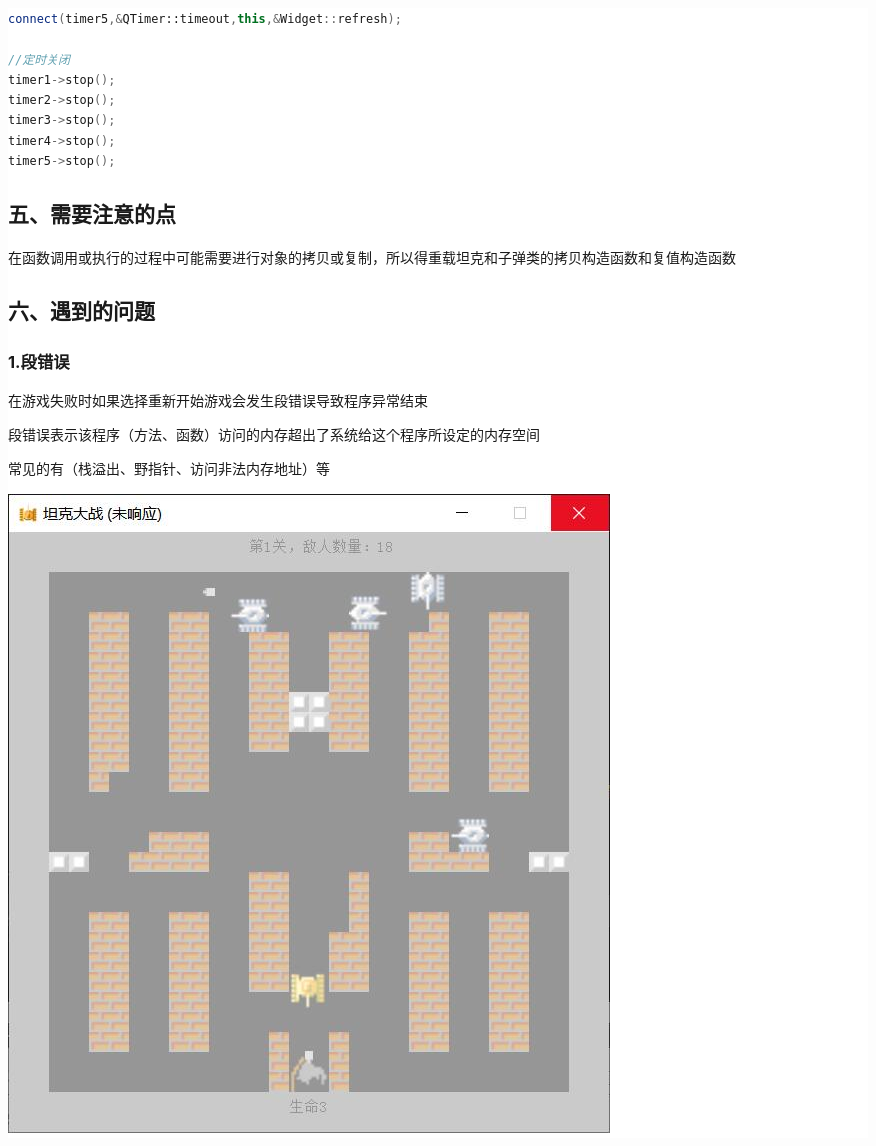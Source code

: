 ```cpp
connect(timer5,&QTimer::timeout,this,&Widget::refresh);

//定时关闭
timer1->stop();
timer2->stop();
timer3->stop();
timer4->stop();
timer5->stop();
```

## 五、需要注意的点

在函数调用或执行的过程中可能需要进行对象的拷贝或复制，所以得重载坦克和子弹类的拷贝构造函数和复值构造函数

## 六、遇到的问题

### 1.段错误

在游戏失败时如果选择重新开始游戏会发生段错误导致程序异常结束

段错误表示该程序（方法、函数）访问的内存超出了系统给这个程序所设定的内存空间

常见的有（栈溢出、野指针、访问非法内存地址）等



![crash](./images/crash.jpg)
